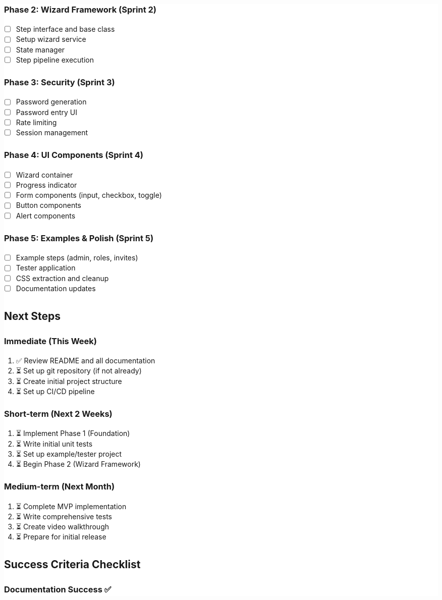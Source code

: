 ### Phase 2: Wizard Framework (Sprint 2)
- [ ] Step interface and base class
- [ ] Setup wizard service
- [ ] State manager
- [ ] Step pipeline execution

### Phase 3: Security (Sprint 3)
- [ ] Password generation
- [ ] Password entry UI
- [ ] Rate limiting
- [ ] Session management

### Phase 4: UI Components (Sprint 4)
- [ ] Wizard container
- [ ] Progress indicator
- [ ] Form components (input, checkbox, toggle)
- [ ] Button components
- [ ] Alert components

### Phase 5: Examples & Polish (Sprint 5)
- [ ] Example steps (admin, roles, invites)
- [ ] Tester application
- [ ] CSS extraction and cleanup
- [ ] Documentation updates

## Next Steps

### Immediate (This Week)
1. ✅ Review README and all documentation
2. ⏳ Set up git repository (if not already)
3. ⏳ Create initial project structure
4. ⏳ Set up CI/CD pipeline

### Short-term (Next 2 Weeks)
1. ⏳ Implement Phase 1 (Foundation)
2. ⏳ Write initial unit tests
3. ⏳ Set up example/tester project
4. ⏳ Begin Phase 2 (Wizard Framework)

### Medium-term (Next Month)
1. ⏳ Complete MVP implementation
2. ⏳ Write comprehensive tests
3. ⏳ Create video walkthrough
4. ⏳ Prepare for initial release

## Success Criteria Checklist

### Documentation Success ✅
